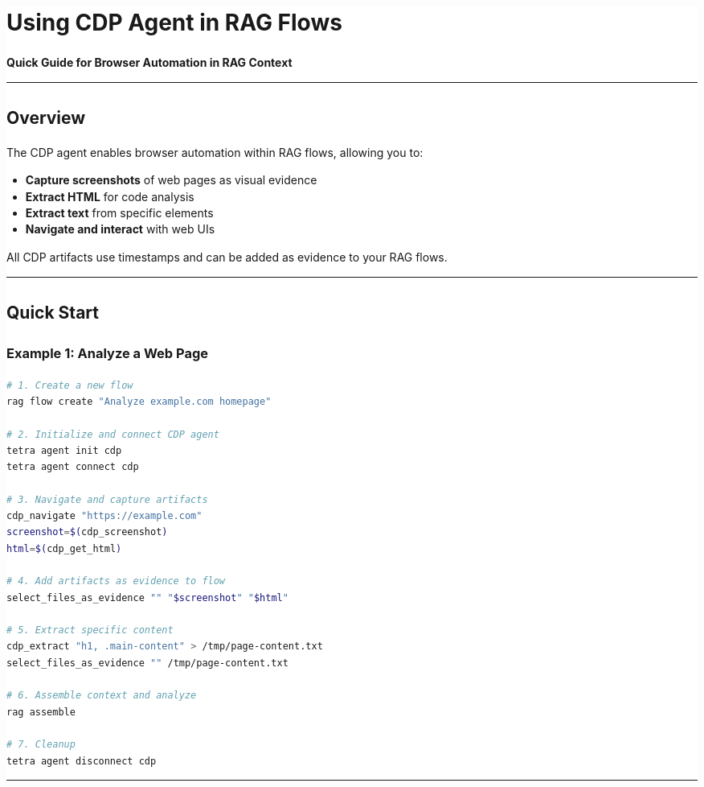 # Using CDP Agent in RAG Flows

**Quick Guide for Browser Automation in RAG Context**

---

## Overview

The CDP agent enables browser automation within RAG flows, allowing you to:
- **Capture screenshots** of web pages as visual evidence
- **Extract HTML** for code analysis
- **Extract text** from specific elements
- **Navigate and interact** with web UIs

All CDP artifacts use timestamps and can be added as evidence to your RAG flows.

---

## Quick Start

### Example 1: Analyze a Web Page

```bash
# 1. Create a new flow
rag flow create "Analyze example.com homepage"

# 2. Initialize and connect CDP agent
tetra agent init cdp
tetra agent connect cdp

# 3. Navigate and capture artifacts
cdp_navigate "https://example.com"
screenshot=$(cdp_screenshot)
html=$(cdp_get_html)

# 4. Add artifacts as evidence to flow
select_files_as_evidence "" "$screenshot" "$html"

# 5. Extract specific content
cdp_extract "h1, .main-content" > /tmp/page-content.txt
select_files_as_evidence "" /tmp/page-content.txt

# 6. Assemble context and analyze
rag assemble

# 7. Cleanup
tetra agent disconnect cdp
```

---
